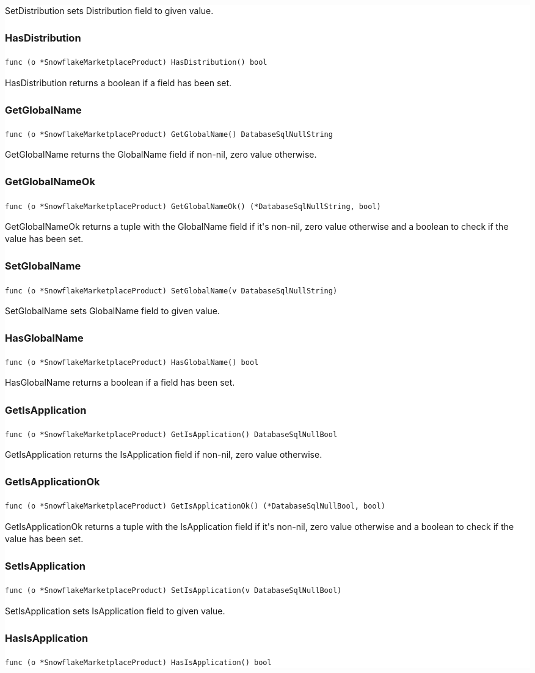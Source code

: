 SetDistribution sets Distribution field to given value.

### HasDistribution

`func (o *SnowflakeMarketplaceProduct) HasDistribution() bool`

HasDistribution returns a boolean if a field has been set.

### GetGlobalName

`func (o *SnowflakeMarketplaceProduct) GetGlobalName() DatabaseSqlNullString`

GetGlobalName returns the GlobalName field if non-nil, zero value otherwise.

### GetGlobalNameOk

`func (o *SnowflakeMarketplaceProduct) GetGlobalNameOk() (*DatabaseSqlNullString, bool)`

GetGlobalNameOk returns a tuple with the GlobalName field if it's non-nil, zero value otherwise
and a boolean to check if the value has been set.

### SetGlobalName

`func (o *SnowflakeMarketplaceProduct) SetGlobalName(v DatabaseSqlNullString)`

SetGlobalName sets GlobalName field to given value.

### HasGlobalName

`func (o *SnowflakeMarketplaceProduct) HasGlobalName() bool`

HasGlobalName returns a boolean if a field has been set.

### GetIsApplication

`func (o *SnowflakeMarketplaceProduct) GetIsApplication() DatabaseSqlNullBool`

GetIsApplication returns the IsApplication field if non-nil, zero value otherwise.

### GetIsApplicationOk

`func (o *SnowflakeMarketplaceProduct) GetIsApplicationOk() (*DatabaseSqlNullBool, bool)`

GetIsApplicationOk returns a tuple with the IsApplication field if it's non-nil, zero value otherwise
and a boolean to check if the value has been set.

### SetIsApplication

`func (o *SnowflakeMarketplaceProduct) SetIsApplication(v DatabaseSqlNullBool)`

SetIsApplication sets IsApplication field to given value.

### HasIsApplication

`func (o *SnowflakeMarketplaceProduct) HasIsApplication() bool`
